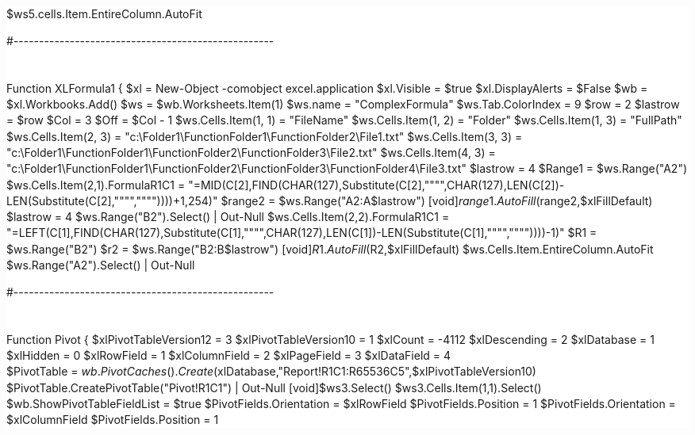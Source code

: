  $ws5.cells.Item.EntireColumn.AutoFit 
 
 #---------------------------------------------------
 #
 
 #
  
 Function XLFormula1 {
 $xl = New-Object -comobject excel.application
 $xl.Visible = $true
 $xl.DisplayAlerts = $False 
 $wb = $xl.Workbooks.Add()
 $ws = $wb.Worksheets.Item(1) 
 $ws.name = "ComplexFormula"
 $ws.Tab.ColorIndex = 9
 $row = 2
 $lastrow = $row
 $Col = 3
 $Off = $Col - 1
 $ws.Cells.Item(1, 1) = "FileName"
 $ws.Cells.Item(1, 2) = "Folder"
 $ws.Cells.Item(1, 3) = "FullPath"
 $ws.Cells.Item(2, 3) = "c:\Folder1\FunctionFolder1\FunctionFolder2\File1.txt"
 $ws.Cells.Item(3, 3) = "c:\Folder1\FunctionFolder1\FunctionFolder2\FunctionFolder3\File2.txt"
 $ws.Cells.Item(4, 3) = "c:\Folder1\FunctionFolder1\FunctionFolder2\FunctionFolder3\FunctionFolder4\File3.txt"
 $lastrow = 4 
 $Range1 = $ws.Range("A2")
 $ws.Cells.Item(2,1).FormulaR1C1 = "=MID(C[2],FIND(CHAR(127),Substitute(C[2],""\"",CHAR(127),LEN(C[2])-LEN(Substitute(C[2],""\"",""""))))+1,254)"
 $range2 = $ws.Range("A2:A$lastrow")
 [void]$range1.AutoFill($range2,$xlFillDefault) 
 $lastrow = 4
 $ws.Range("B2").Select() | Out-Null
 $ws.Cells.Item(2,2).FormulaR1C1 = "=LEFT(C[1],FIND(CHAR(127),Substitute(C[1],""\"",CHAR(127),LEN(C[1])-LEN(Substitute(C[1],""\"",""""))))-1)"
 $R1 = $ws.Range("B2")
 $r2 = $ws.Range("B2:B$lastrow")
 [void]$R1.AutoFill($R2,$xlFillDefault)
 $ws.Cells.Item.EntireColumn.AutoFit
 $ws.Range("A2").Select() | Out-Null
 
 #---------------------------------------------------
 #
 
 #
 Function Pivot {
 $xlPivotTableVersion12     = 3
 $xlPivotTableVersion10     = 1
 $xlCount                 = -4112
 $xlDescending             = 2
 $xlDatabase                = 1
 $xlHidden                  = 0
 $xlRowField                = 1
 $xlColumnField             = 2
 $xlPageField               = 3
 $xlDataField               = 4    
 $PivotTable = $wb.PivotCaches().Create($xlDatabase,"Report!R1C1:R65536C5",$xlPivotTableVersion10)
 $PivotTable.CreatePivotTable("Pivot!R1C1") | Out-Null 
 [void]$ws3.Select()
 $ws3.Cells.Item(1,1).Select()
 $wb.ShowPivotTableFieldList = $true 
 $PivotFields.Orientation = $xlRowField
 $PivotFields.Position = 1 
 $PivotFields.Orientation = $xlColumnField
 $PivotFields.Position = 1 